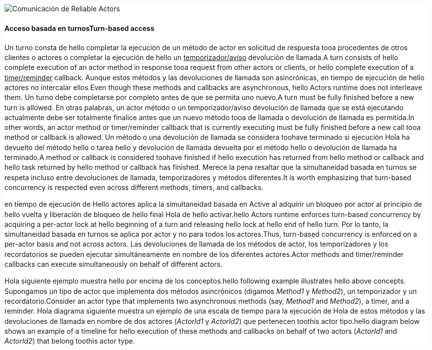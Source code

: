 ![Comunicación de Reliable Actors][3]

#### <a name="turn-based-access"></a><span data-ttu-id="734ef-187">Acceso basada en turnos</span><span class="sxs-lookup"><span data-stu-id="734ef-187">Turn-based access</span></span>
<span data-ttu-id="734ef-188">Un turno consta de hello completar la ejecución de un método de actor en solicitud de respuesta tooa procedentes de otros clientes o actores o completar la ejecución de hello un [temporizador/aviso](service-fabric-reliable-actors-timers-reminders.md) devolución de llamada.</span><span class="sxs-lookup"><span data-stu-id="734ef-188">A turn consists of hello complete execution of an actor method in response tooa request from other actors or clients, or hello complete execution of a [timer/reminder](service-fabric-reliable-actors-timers-reminders.md) callback.</span></span> <span data-ttu-id="734ef-189">Aunque estos métodos y las devoluciones de llamada son asincrónicas, en tiempo de ejecución de hello actores no intercalar ellos.</span><span class="sxs-lookup"><span data-stu-id="734ef-189">Even though these methods and callbacks are asynchronous, hello Actors runtime does not interleave them.</span></span> <span data-ttu-id="734ef-190">Un turno debe completarse por completo antes de que se permita uno nuevo.</span><span class="sxs-lookup"><span data-stu-id="734ef-190">A turn must be fully finished before a new turn is allowed.</span></span> <span data-ttu-id="734ef-191">En otras palabras, un actor método o un temporizador/aviso devolución de llamada que se está ejecutando actualmente debe ser totalmente finalice antes que un nuevo método tooa de llamada o devolución de llamada es permitida.</span><span class="sxs-lookup"><span data-stu-id="734ef-191">In other words, an actor method or timer/reminder callback that is currently executing must be fully finished before a new call tooa method or callback is allowed.</span></span> <span data-ttu-id="734ef-192">Un método o una devolución de llamada se considera toohave terminado si ejecución Hola ha devuelto del método hello o tarea hello y devolución de llamada devuelta por el método hello o devolución de llamada ha terminado.</span><span class="sxs-lookup"><span data-stu-id="734ef-192">A method or callback is considered toohave finished if hello execution has returned from hello method or callback and hello task returned by hello method or callback has finished.</span></span> <span data-ttu-id="734ef-193">Merece la pena resaltar que la simultaneidad basada en turnos se respeta incluso entre devoluciones de llamada, temporizadores y métodos diferentes.</span><span class="sxs-lookup"><span data-stu-id="734ef-193">It is worth emphasizing that turn-based concurrency is respected even across different methods, timers, and callbacks.</span></span>

<span data-ttu-id="734ef-194">en tiempo de ejecución de Hello actores aplica la simultaneidad basada en Active al adquirir un bloqueo por actor al principio de hello vuelta y liberación de bloqueo de hello final Hola de hello activar.</span><span class="sxs-lookup"><span data-stu-id="734ef-194">hello Actors runtime enforces turn-based concurrency by acquiring a per-actor lock at hello beginning of a turn and releasing hello lock at hello end of hello turn.</span></span> <span data-ttu-id="734ef-195">Por lo tanto, la simultaneidad basada en turnos se aplica por actor y no para todos los actores.</span><span class="sxs-lookup"><span data-stu-id="734ef-195">Thus, turn-based concurrency is enforced on a per-actor basis and not across actors.</span></span> <span data-ttu-id="734ef-196">Las devoluciones de llamada de los métodos de actor, los temporizadores y los recordatorios se pueden ejecutar simultáneamente en nombre de los diferentes actores.</span><span class="sxs-lookup"><span data-stu-id="734ef-196">Actor methods and timer/reminder callbacks can execute simultaneously on behalf of different actors.</span></span>

<span data-ttu-id="734ef-197">Hola siguiente ejemplo muestra hello por encima de los conceptos.</span><span class="sxs-lookup"><span data-stu-id="734ef-197">hello following example illustrates hello above concepts.</span></span> <span data-ttu-id="734ef-198">Supongamos un tipo de actor que implementa dos métodos asincrónicos (digamos *Method1* y *Method2*), un temporizador y un recordatorio.</span><span class="sxs-lookup"><span data-stu-id="734ef-198">Consider an actor type that implements two asynchronous methods (say, *Method1* and *Method2*), a timer, and a reminder.</span></span> <span data-ttu-id="734ef-199">Hola diagrama siguiente muestra un ejemplo de una escala de tiempo para la ejecución de Hola de estos métodos y las devoluciones de llamada en nombre de dos actores (*ActorId1* y *ActorId2*) que pertenecen toothis actor tipo.</span><span class="sxs-lookup"><span data-stu-id="734ef-199">hello diagram below shows an example of a timeline for hello execution of these methods and callbacks on behalf of two actors (*ActorId1* and *ActorId2*) that belong toothis actor type.</span></span>


[1]: ./media/service-fabric-reliable-actors-introduction/concurrency.png
[2]: ./media/service-fabric-reliable-actors-introduction/distribution.png
[3]: ./media/service-fabric-reliable-actors-introduction/actor-communication.png